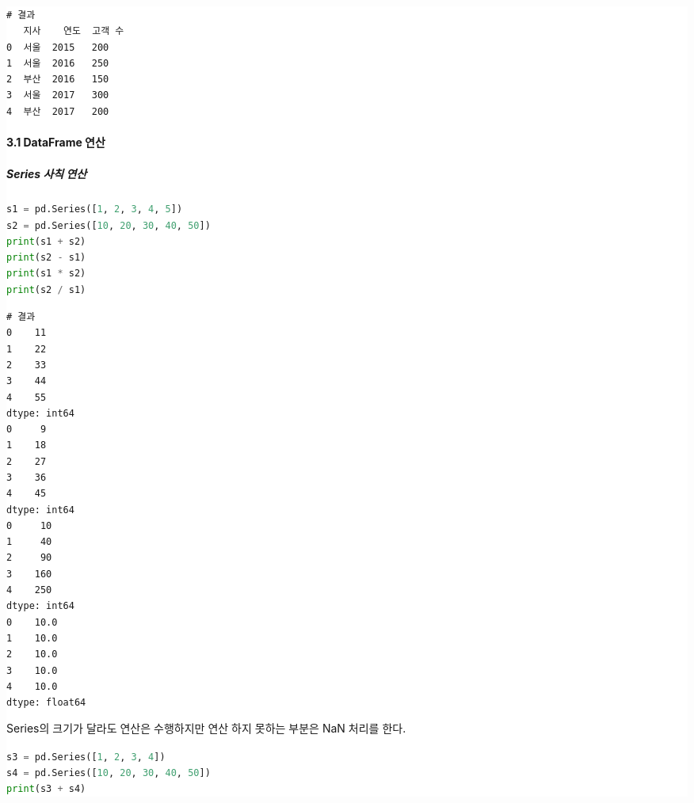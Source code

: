 ```shell
# 결과
   지사    연도  고객 수
0  서울  2015   200
1  서울  2016   250
2  부산  2016   150
3  서울  2017   300
4  부산  2017   200
```

#### 3.1 DataFrame 연산

##### Series 사칙 연산

```python
s1 = pd.Series([1, 2, 3, 4, 5])
s2 = pd.Series([10, 20, 30, 40, 50])
print(s1 + s2)
print(s2 - s1)
print(s1 * s2)
print(s2 / s1)
```

```shell
# 결과
0    11
1    22
2    33
3    44
4    55
dtype: int64
0     9
1    18
2    27
3    36
4    45
dtype: int64
0     10
1     40
2     90
3    160
4    250
dtype: int64
0    10.0
1    10.0
2    10.0
3    10.0
4    10.0
dtype: float64
```

Series의 크기가 달라도 연산은 수행하지만 연산 하지 못하는 부분은 NaN 처리를 한다.

```python
s3 = pd.Series([1, 2, 3, 4])
s4 = pd.Series([10, 20, 30, 40, 50])
print(s3 + s4)
```
